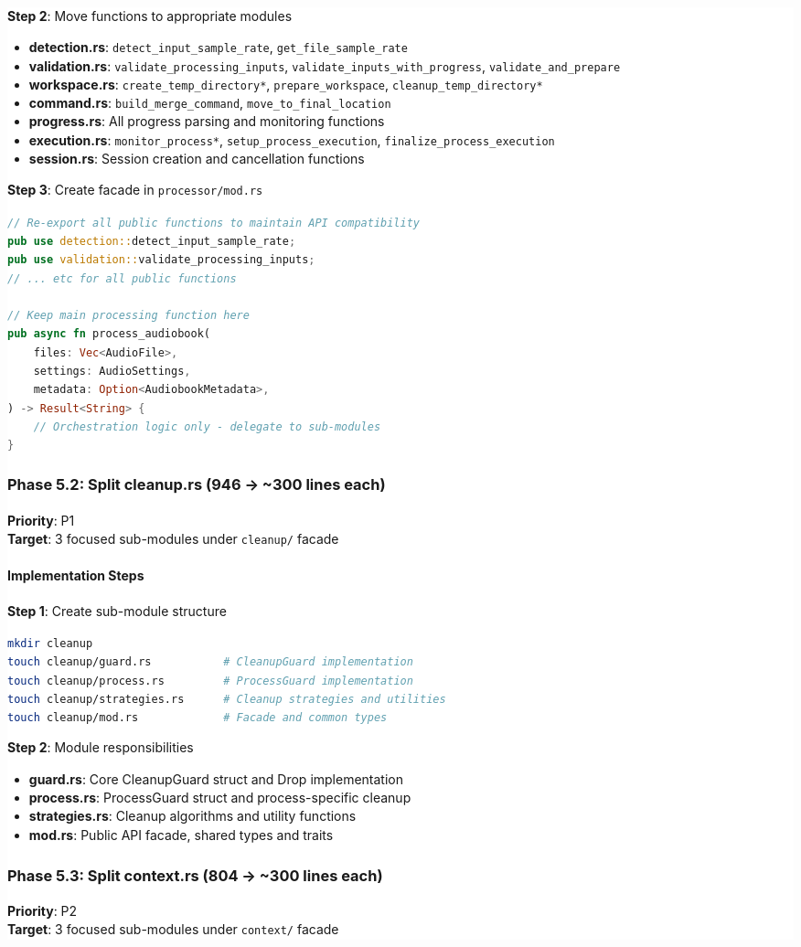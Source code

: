 **Step 2**: Move functions to appropriate modules
- **detection.rs**: `detect_input_sample_rate`, `get_file_sample_rate`
- **validation.rs**: `validate_processing_inputs`, `validate_inputs_with_progress`, `validate_and_prepare`
- **workspace.rs**: `create_temp_directory*`, `prepare_workspace`, `cleanup_temp_directory*`
- **command.rs**: `build_merge_command`, `move_to_final_location`
- **progress.rs**: All progress parsing and monitoring functions
- **execution.rs**: `monitor_process*`, `setup_process_execution`, `finalize_process_execution`
- **session.rs**: Session creation and cancellation functions

**Step 3**: Create facade in `processor/mod.rs`
```rust
// Re-export all public functions to maintain API compatibility
pub use detection::detect_input_sample_rate;
pub use validation::validate_processing_inputs;
// ... etc for all public functions

// Keep main processing function here
pub async fn process_audiobook(
    files: Vec<AudioFile>,
    settings: AudioSettings, 
    metadata: Option<AudiobookMetadata>,
) -> Result<String> {
    // Orchestration logic only - delegate to sub-modules
}
```

### Phase 5.2: Split cleanup.rs (946 → ~300 lines each)

**Priority**: P1  
**Target**: 3 focused sub-modules under `cleanup/` facade

#### Implementation Steps

**Step 1**: Create sub-module structure
```bash
mkdir cleanup
touch cleanup/guard.rs           # CleanupGuard implementation
touch cleanup/process.rs         # ProcessGuard implementation  
touch cleanup/strategies.rs      # Cleanup strategies and utilities
touch cleanup/mod.rs             # Facade and common types
```

**Step 2**: Module responsibilities
- **guard.rs**: Core CleanupGuard struct and Drop implementation
- **process.rs**: ProcessGuard struct and process-specific cleanup
- **strategies.rs**: Cleanup algorithms and utility functions
- **mod.rs**: Public API facade, shared types and traits

### Phase 5.3: Split context.rs (804 → ~300 lines each)

**Priority**: P2  
**Target**: 3 focused sub-modules under `context/` facade
